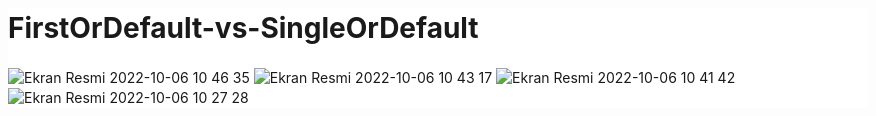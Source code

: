 # FirstOrDefault-vs-SingleOrDefault

<img width="1146" alt="Ekran Resmi 2022-10-06 10 46 35" src="https://user-images.githubusercontent.com/36279321/194267785-9b3a3ae2-31a6-46bb-aff3-dec557e08a9a.png">

<img width="1129" alt="Ekran Resmi 2022-10-06 10 43 17" src="https://user-images.githubusercontent.com/36279321/194267803-b6ff15b9-4740-40d7-8ef0-56d5f2c38352.png">

<img width="1112" alt="Ekran Resmi 2022-10-06 10 41 42" src="https://user-images.githubusercontent.com/36279321/194267821-27da124c-7963-42a3-9186-b2f711da564e.png">

<img width="1121" alt="Ekran Resmi 2022-10-06 10 27 28" src="https://user-images.githubusercontent.com/36279321/194267842-855a9406-cb84-405f-80dc-ce76ea9b138c.png">
